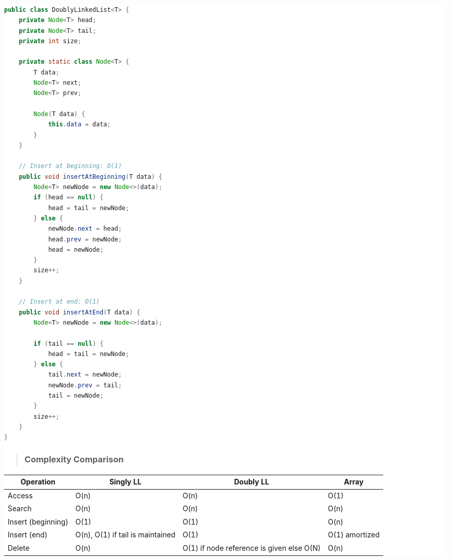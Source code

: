</div>

```java path=null start=null
public class DoublyLinkedList<T> {
    private Node<T> head;
    private Node<T> tail;
    private int size;

    private static class Node<T> {
        T data;
        Node<T> next;
        Node<T> prev;

        Node(T data) {
            this.data = data;
        }
    }

    // Insert at beginning: O(1)
    public void insertAtBeginning(T data) {
        Node<T> newNode = new Node<>(data);
        if (head == null) {
            head = tail = newNode;
        } else {
            newNode.next = head;
            head.prev = newNode;
            head = newNode;
        }
        size++;
    }

    // Insert at end: O(1)
    public void insertAtEnd(T data) {
        Node<T> newNode = new Node<>(data);

        if (tail == null) {
            head = tail = newNode;
        } else {
            tail.next = newNode;
            newNode.prev = tail;
            tail = newNode;
        }
        size++;
    }
}
```

> ### Complexity Comparison

| Operation          | Singly LL                        | Doubly LL                                 | Array          |
| ------------------ | -------------------------------- | ----------------------------------------- | -------------- |
| Access             | O(n)                             | O(n)                                      | O(1)           |
| Search             | O(n)                             | O(n)                                      | O(n)           |
| Insert (beginning) | O(1)                             | O(1)                                      | O(n)           |
| Insert (end)       | O(n), O(1) if tail is maintained | O(1)                                      | O(1) amortized |
| Delete             | O(n)                             | O(1) if node reference is given else O(N) | O(n)           |
